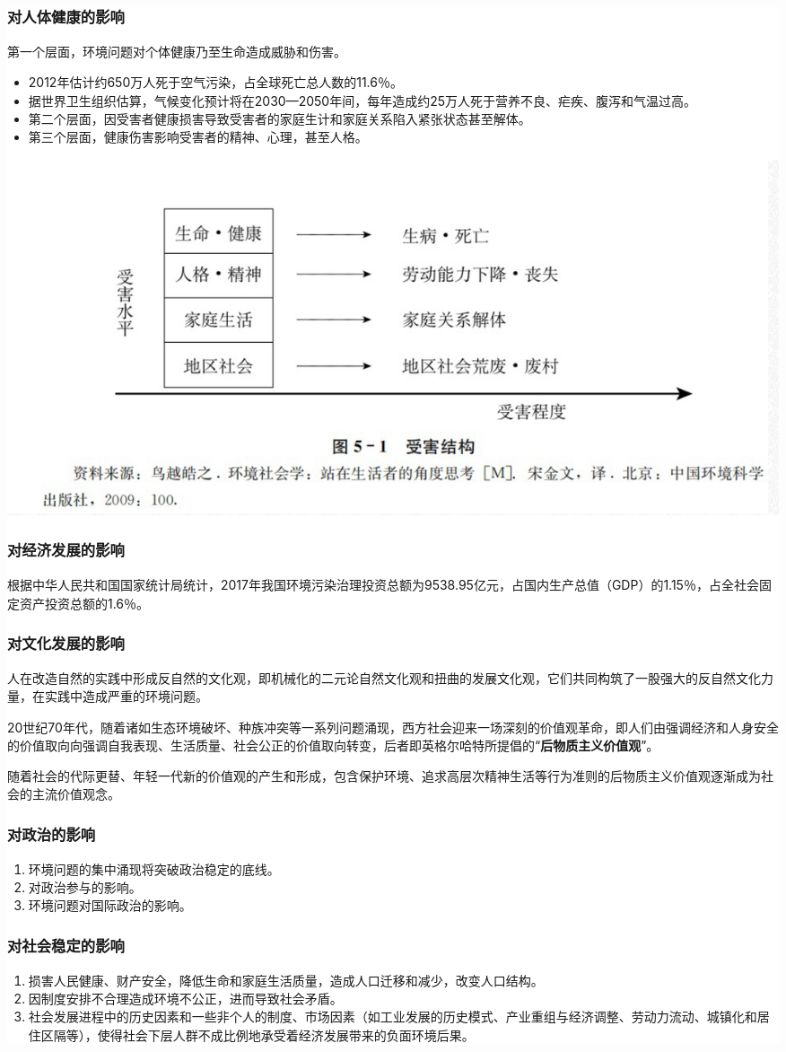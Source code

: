 ### 对人体健康的影响

第一个层面，环境问题对个体健康乃至生命造成威胁和伤害。
- 2012年估计约650万人死于空气污染，占全球死亡总人数的11.6％。
- 据世界卫生组织估算，气候变化预计将在2030—2050年间，每年造成约25万人死于营养不良、疟疾、腹泻和气温过高。
- 第二个层面，因受害者健康损害导致受害者的家庭生计和家庭关系陷入紧张状态甚至解体。
- 第三个层面，健康伤害影响受害者的精神、心理，甚至人格。

![](环境社会学_洪大用_image_7.png)

### 对经济发展的影响

根据中华人民共和国国家统计局统计，2017年我国环境污染治理投资总额为9538.95亿元，占国内生产总值（GDP）的1.15％，占全社会固定资产投资总额的1.6％。

### 对文化发展的影响

人在改造自然的实践中形成反自然的文化观，即机械化的二元论自然文化观和扭曲的发展文化观，它们共同构筑了一股强大的反自然文化力量，在实践中造成严重的环境问题。

20世纪70年代，随着诸如生态环境破坏、种族冲突等一系列问题涌现，西方社会迎来一场深刻的价值观革命，即人们由强调经济和人身安全的价值取向向强调自我表现、生活质量、社会公正的价值取向转变，后者即英格尔哈特所提倡的“**后物质主义价值观**”。

随着社会的代际更替、年轻一代新的价值观的产生和形成，包含保护环境、追求高层次精神生活等行为准则的后物质主义价值观逐渐成为社会的主流价值观念。

### 对政治的影响

1. 环境问题的集中涌现将突破政治稳定的底线。
2. 对政治参与的影响。
3. 环境问题对国际政治的影响。

### 对社会稳定的影响

1. 损害人民健康、财产安全，降低生命和家庭生活质量，造成人口迁移和减少，改变人口结构。
2. 因制度安排不合理造成环境不公正，进而导致社会矛盾。
3. 社会发展进程中的历史因素和一些非个人的制度、市场因素（如工业发展的历史模式、产业重组与经济调整、劳动力流动、城镇化和居住区隔等），使得社会下层人群不成比例地承受着经济发展带来的负面环境后果。
